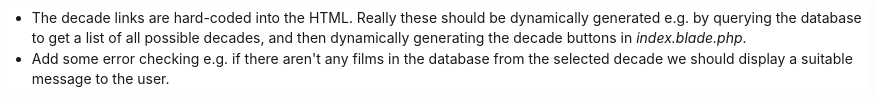 - The decade links are hard-coded into the HTML. Really these should be dynamically generated e.g. by querying the database to get a list of all possible decades, and then dynamically generating the decade buttons in *index.blade.php*.
- Add some error checking e.g. if there aren't any films in the database from the selected decade we should display a suitable message to the user. 


